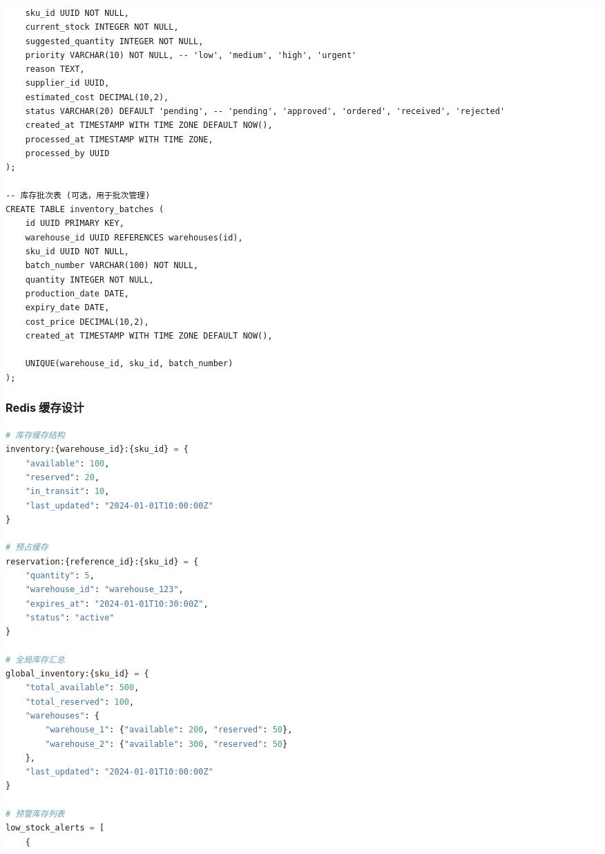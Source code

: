 ```
    sku_id UUID NOT NULL,
    current_stock INTEGER NOT NULL,
    suggested_quantity INTEGER NOT NULL,
    priority VARCHAR(10) NOT NULL, -- 'low', 'medium', 'high', 'urgent'
    reason TEXT,
    supplier_id UUID,
    estimated_cost DECIMAL(10,2),
    status VARCHAR(20) DEFAULT 'pending', -- 'pending', 'approved', 'ordered', 'received', 'rejected'
    created_at TIMESTAMP WITH TIME ZONE DEFAULT NOW(),
    processed_at TIMESTAMP WITH TIME ZONE,
    processed_by UUID
);

-- 库存批次表 (可选，用于批次管理)
CREATE TABLE inventory_batches (
    id UUID PRIMARY KEY,
    warehouse_id UUID REFERENCES warehouses(id),
    sku_id UUID NOT NULL,
    batch_number VARCHAR(100) NOT NULL,
    quantity INTEGER NOT NULL,
    production_date DATE,
    expiry_date DATE,
    cost_price DECIMAL(10,2),
    created_at TIMESTAMP WITH TIME ZONE DEFAULT NOW(),
    
    UNIQUE(warehouse_id, sku_id, batch_number)
);
```

### Redis 缓存设计

```python
# 库存缓存结构
inventory:{warehouse_id}:{sku_id} = {
    "available": 100,
    "reserved": 20,
    "in_transit": 10,
    "last_updated": "2024-01-01T10:00:00Z"
}

# 预占缓存
reservation:{reference_id}:{sku_id} = {
    "quantity": 5,
    "warehouse_id": "warehouse_123",
    "expires_at": "2024-01-01T10:30:00Z",
    "status": "active"
}

# 全局库存汇总
global_inventory:{sku_id} = {
    "total_available": 500,
    "total_reserved": 100,
    "warehouses": {
        "warehouse_1": {"available": 200, "reserved": 50},
        "warehouse_2": {"available": 300, "reserved": 50}
    },
    "last_updated": "2024-01-01T10:00:00Z"
}

# 预警库存列表
low_stock_alerts = [
    {
```